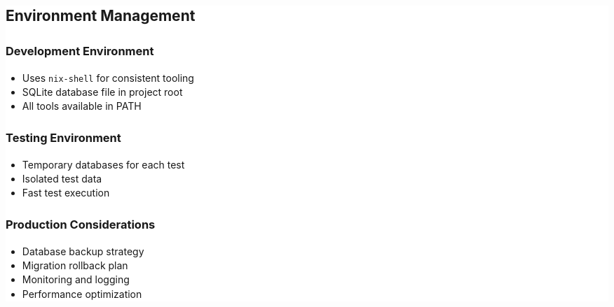 ## Environment Management

### Development Environment
- Uses `nix-shell` for consistent tooling
- SQLite database file in project root
- All tools available in PATH

### Testing Environment
- Temporary databases for each test
- Isolated test data
- Fast test execution

### Production Considerations
- Database backup strategy
- Migration rollback plan
- Monitoring and logging
- Performance optimization 